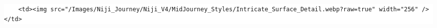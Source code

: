     	<td><img src="/Images/Niji_Journey/Niji_V4/MidJourney_Styles/Intricate_Surface_Detail.webp?raw=true" width="256" /></td>